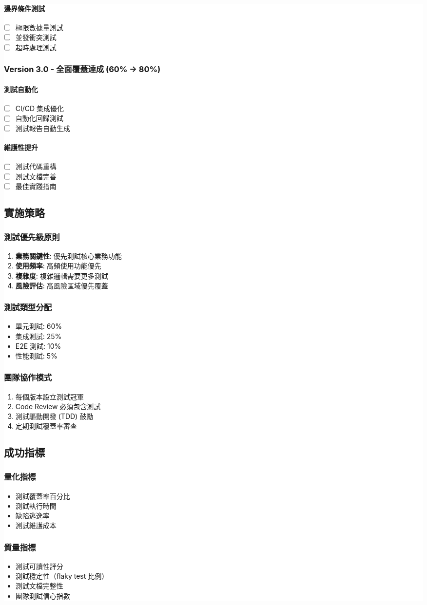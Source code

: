 #### 邊界條件測試
- [ ] 極限數據量測試
- [ ] 並發衝突測試
- [ ] 超時處理測試

### Version 3.0 - 全面覆蓋達成 (60% → 80%)

#### 測試自動化
- [ ] CI/CD 集成優化
- [ ] 自動化回歸測試
- [ ] 測試報告自動生成

#### 維護性提升
- [ ] 測試代碼重構
- [ ] 測試文檔完善
- [ ] 最佳實踐指南

## 實施策略

### 測試優先級原則
1. **業務關鍵性**: 優先測試核心業務功能
2. **使用頻率**: 高頻使用功能優先
3. **複雜度**: 複雜邏輯需要更多測試
4. **風險評估**: 高風險區域優先覆蓋

### 測試類型分配
- 單元測試: 60%
- 集成測試: 25%
- E2E 測試: 10%
- 性能測試: 5%

### 團隊協作模式
1. 每個版本設立測試冠軍
2. Code Review 必須包含測試
3. 測試驅動開發 (TDD) 鼓勵
4. 定期測試覆蓋率審查

## 成功指標

### 量化指標
- 測試覆蓋率百分比
- 測試執行時間
- 缺陷逃逸率
- 測試維護成本

### 質量指標
- 測試可讀性評分
- 測試穩定性（flaky test 比例）
- 測試文檔完整性
- 團隊測試信心指數
